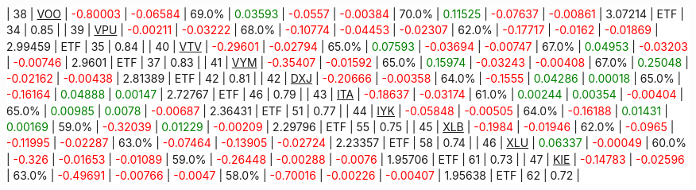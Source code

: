 |  38 | [VOO](https://finance.yahoo.com/quote/VOO/financials)     | <span style="color: red;"> -0.80003 </span>  | <span style="color: red;"> -0.06584 </span>   | 69.0%                  | <span style="color: green;"> 0.03593 </span> | <span style="color: red;"> -0.0557 </span>   | <span style="color: red;"> -0.00384 </span>  | 70.0%                  | <span style="color: green;"> 0.11525 </span> | <span style="color: red;"> -0.07637 </span>  | <span style="color: red;"> -0.00861 </span>  |   3.07214   | ETF                    |     34 |           0.85 |
|  39 | [VPU](https://finance.yahoo.com/quote/VPU/financials)     | <span style="color: red;"> -0.00211 </span>  | <span style="color: red;"> -0.03222 </span>   | 68.0%                  | <span style="color: red;"> -0.10774 </span>  | <span style="color: red;"> -0.04453 </span>  | <span style="color: red;"> -0.02307 </span>  | 62.0%                  | <span style="color: red;"> -0.17717 </span>  | <span style="color: red;"> -0.0162 </span>   | <span style="color: red;"> -0.01869 </span>  |   2.99459   | ETF                    |     35 |           0.84 |
|  40 | [VTV](https://finance.yahoo.com/quote/VTV/financials)     | <span style="color: red;"> -0.29601 </span>  | <span style="color: red;"> -0.02794 </span>   | 65.0%                  | <span style="color: green;"> 0.07593 </span> | <span style="color: red;"> -0.03694 </span>  | <span style="color: red;"> -0.00747 </span>  | 67.0%                  | <span style="color: green;"> 0.04953 </span> | <span style="color: red;"> -0.03203 </span>  | <span style="color: red;"> -0.00746 </span>  |   2.9601    | ETF                    |     37 |           0.83 |
|  41 | [VYM](https://finance.yahoo.com/quote/VYM/financials)     | <span style="color: red;"> -0.35407 </span>  | <span style="color: red;"> -0.01592 </span>   | 65.0%                  | <span style="color: green;"> 0.15974 </span> | <span style="color: red;"> -0.03243 </span>  | <span style="color: red;"> -0.00408 </span>  | 67.0%                  | <span style="color: green;"> 0.25048 </span> | <span style="color: red;"> -0.02162 </span>  | <span style="color: red;"> -0.00438 </span>  |   2.81389   | ETF                    |     42 |           0.81 |
|  42 | [DXJ](https://finance.yahoo.com/quote/DXJ/financials)     | <span style="color: red;"> -0.20666 </span>  | <span style="color: red;"> -0.00358 </span>   | 64.0%                  | <span style="color: red;"> -0.1555 </span>   | <span style="color: green;"> 0.04286 </span> | <span style="color: green;"> 0.00018 </span> | 65.0%                  | <span style="color: red;"> -0.16164 </span>  | <span style="color: green;"> 0.04888 </span> | <span style="color: green;"> 0.00147 </span> |   2.72767   | ETF                    |     46 |           0.79 |
|  43 | [ITA](https://finance.yahoo.com/quote/ITA/financials)     | <span style="color: red;"> -0.18637 </span>  | <span style="color: red;"> -0.03174 </span>   | 61.0%                  | <span style="color: green;"> 0.00244 </span> | <span style="color: green;"> 0.00354 </span> | <span style="color: red;"> -0.00404 </span>  | 65.0%                  | <span style="color: green;"> 0.00985 </span> | <span style="color: green;"> 0.0078 </span>  | <span style="color: red;"> -0.00687 </span>  |   2.36431   | ETF                    |     51 |           0.77 |
|  44 | [IYK](https://finance.yahoo.com/quote/IYK/financials)     | <span style="color: red;"> -0.05848 </span>  | <span style="color: red;"> -0.00505 </span>   | 64.0%                  | <span style="color: red;"> -0.16188 </span>  | <span style="color: green;"> 0.01431 </span> | <span style="color: green;"> 0.00169 </span> | 59.0%                  | <span style="color: red;"> -0.32039 </span>  | <span style="color: green;"> 0.01229 </span> | <span style="color: red;"> -0.00209 </span>  |   2.29796   | ETF                    |     55 |           0.75 |
|  45 | [XLB](https://finance.yahoo.com/quote/XLB/financials)     | <span style="color: red;"> -0.1984 </span>   | <span style="color: red;"> -0.01946 </span>   | 62.0%                  | <span style="color: red;"> -0.0965 </span>   | <span style="color: red;"> -0.11995 </span>  | <span style="color: red;"> -0.02287 </span>  | 63.0%                  | <span style="color: red;"> -0.07464 </span>  | <span style="color: red;"> -0.13905 </span>  | <span style="color: red;"> -0.02724 </span>  |   2.23357   | ETF                    |     58 |           0.74 |
|  46 | [XLU](https://finance.yahoo.com/quote/XLU/financials)     | <span style="color: green;"> 0.06337 </span> | <span style="color: red;"> -0.00049 </span>   | 60.0%                  | <span style="color: red;"> -0.326 </span>    | <span style="color: red;"> -0.01653 </span>  | <span style="color: red;"> -0.01089 </span>  | 59.0%                  | <span style="color: red;"> -0.26448 </span>  | <span style="color: red;"> -0.00288 </span>  | <span style="color: red;"> -0.0076 </span>   |   1.95706   | ETF                    |     61 |           0.73 |
|  47 | [KIE](https://finance.yahoo.com/quote/KIE/financials)     | <span style="color: red;"> -0.14783 </span>  | <span style="color: red;"> -0.02596 </span>   | 63.0%                  | <span style="color: red;"> -0.49691 </span>  | <span style="color: red;"> -0.00766 </span>  | <span style="color: red;"> -0.0047 </span>   | 58.0%                  | <span style="color: red;"> -0.70016 </span>  | <span style="color: red;"> -0.00226 </span>  | <span style="color: red;"> -0.00407 </span>  |   1.95638   | ETF                    |     62 |           0.72 |